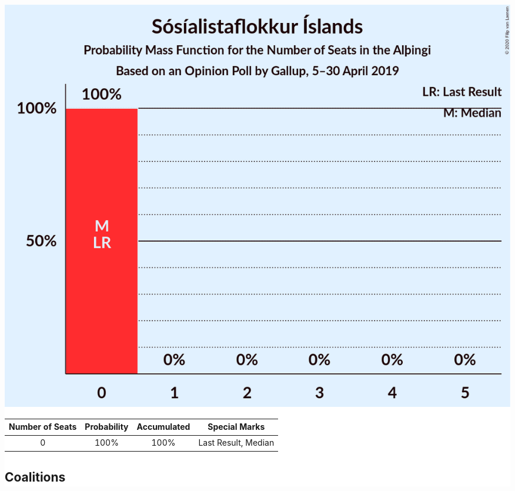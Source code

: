 ![Graph with seats probability mass function not yet produced](2019-04-30-Gallup-seats-pmf-sósíalistaflokkuríslands.png "Seats Probability Mass Function")

| Number of Seats | Probability | Accumulated | Special Marks |
|:---------------:|:-----------:|:-----------:|:-------------:|
| 0 | 100% | 100% | Last Result, Median |


## Coalitions

